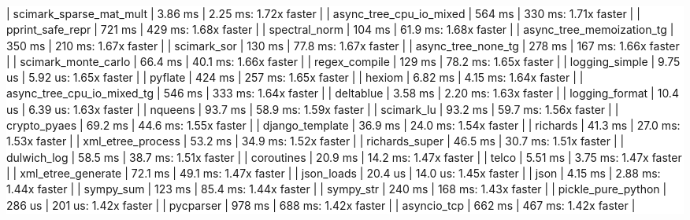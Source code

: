 | scimark_sparse_mat_mult    | 3.86 ms                                                         | 2.25 ms: 1.72x faster                                                            |
| async_tree_cpu_io_mixed    | 564 ms                                                          | 330 ms: 1.71x faster                                                             |
| pprint_safe_repr           | 721 ms                                                          | 429 ms: 1.68x faster                                                             |
| spectral_norm              | 104 ms                                                          | 61.9 ms: 1.68x faster                                                            |
| async_tree_memoization_tg  | 350 ms                                                          | 210 ms: 1.67x faster                                                             |
| scimark_sor                | 130 ms                                                          | 77.8 ms: 1.67x faster                                                            |
| async_tree_none_tg         | 278 ms                                                          | 167 ms: 1.66x faster                                                             |
| scimark_monte_carlo        | 66.4 ms                                                         | 40.1 ms: 1.66x faster                                                            |
| regex_compile              | 129 ms                                                          | 78.2 ms: 1.65x faster                                                            |
| logging_simple             | 9.75 us                                                         | 5.92 us: 1.65x faster                                                            |
| pyflate                    | 424 ms                                                          | 257 ms: 1.65x faster                                                             |
| hexiom                     | 6.82 ms                                                         | 4.15 ms: 1.64x faster                                                            |
| async_tree_cpu_io_mixed_tg | 546 ms                                                          | 333 ms: 1.64x faster                                                             |
| deltablue                  | 3.58 ms                                                         | 2.20 ms: 1.63x faster                                                            |
| logging_format             | 10.4 us                                                         | 6.39 us: 1.63x faster                                                            |
| nqueens                    | 93.7 ms                                                         | 58.9 ms: 1.59x faster                                                            |
| scimark_lu                 | 93.2 ms                                                         | 59.7 ms: 1.56x faster                                                            |
| crypto_pyaes               | 69.2 ms                                                         | 44.6 ms: 1.55x faster                                                            |
| django_template            | 36.9 ms                                                         | 24.0 ms: 1.54x faster                                                            |
| richards                   | 41.3 ms                                                         | 27.0 ms: 1.53x faster                                                            |
| xml_etree_process          | 53.2 ms                                                         | 34.9 ms: 1.52x faster                                                            |
| richards_super             | 46.5 ms                                                         | 30.7 ms: 1.51x faster                                                            |
| dulwich_log                | 58.5 ms                                                         | 38.7 ms: 1.51x faster                                                            |
| coroutines                 | 20.9 ms                                                         | 14.2 ms: 1.47x faster                                                            |
| telco                      | 5.51 ms                                                         | 3.75 ms: 1.47x faster                                                            |
| xml_etree_generate         | 72.1 ms                                                         | 49.1 ms: 1.47x faster                                                            |
| json_loads                 | 20.4 us                                                         | 14.0 us: 1.45x faster                                                            |
| json                       | 4.15 ms                                                         | 2.88 ms: 1.44x faster                                                            |
| sympy_sum                  | 123 ms                                                          | 85.4 ms: 1.44x faster                                                            |
| sympy_str                  | 240 ms                                                          | 168 ms: 1.43x faster                                                             |
| pickle_pure_python         | 286 us                                                          | 201 us: 1.42x faster                                                             |
| pycparser                  | 978 ms                                                          | 688 ms: 1.42x faster                                                             |
| asyncio_tcp                | 662 ms                                                          | 467 ms: 1.42x faster                                                             |